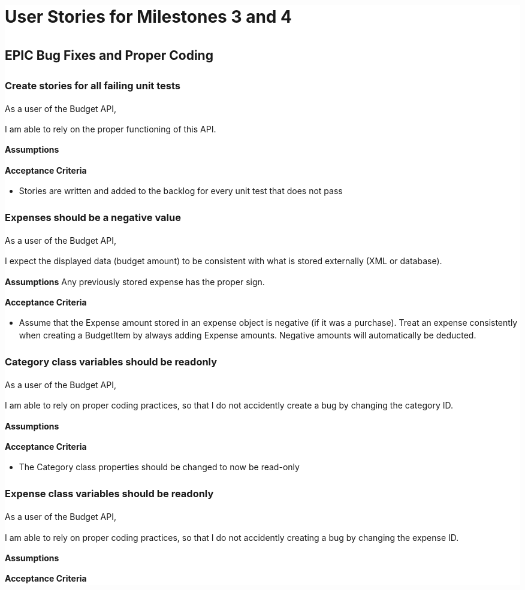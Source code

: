 # User Stories for Milestones 3 and 4


## EPIC Bug Fixes and Proper Coding

### Create stories for all failing unit tests

As a user of the Budget API, 

I am able to rely on the proper functioning of this API.

**Assumptions**

**Acceptance Criteria**

* Stories are written and added to the backlog for every unit test that does not pass

### Expenses should be a negative value

As a user of the Budget API, 

I expect the displayed data (budget amount) to be consistent with what is stored externally (XML or database).

**Assumptions**
Any previously stored expense has the proper sign.

**Acceptance Criteria**

* Assume that the Expense amount stored in an expense object is negative (if it was a purchase). Treat an expense consistently when creating a BudgetItem by always adding Expense amounts. Negative amounts will automatically be deducted.

### Category class variables should be readonly

As a user of the Budget API,

I am able to rely on proper coding practices, so that I do not accidently create a bug by changing the category ID.

**Assumptions**

**Acceptance Criteria**

* The Category class properties should be changed to now be read-only

### Expense class variables should be readonly

As a user of the Budget API,

I am able to rely on proper coding practices, so that I do not accidently creating a bug by changing the expense ID.

**Assumptions**

**Acceptance Criteria**
